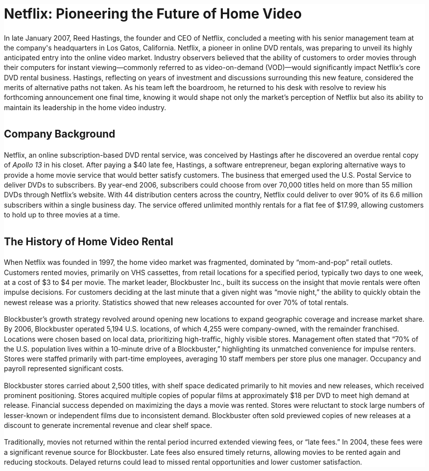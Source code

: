 # Netflix: Pioneering the Future of Home Video

In late January 2007, Reed Hastings, the founder and CEO of Netflix, concluded a meeting with his senior management team at the company's headquarters in Los Gatos, California. Netflix, a pioneer in online DVD rentals, was preparing to unveil its highly anticipated entry into the online video market. Industry observers believed that the ability of customers to order movies through their computers for instant viewing—commonly referred to as video-on-demand (VOD)—would significantly impact Netflix’s core DVD rental business. Hastings, reflecting on years of investment and discussions surrounding this new feature, considered the merits of alternative paths not taken. As his team left the boardroom, he returned to his desk with resolve to review his forthcoming announcement one final time, knowing it would shape not only the market’s perception of Netflix but also its ability to maintain its leadership in the home video industry.

## Company Background

Netflix, an online subscription-based DVD rental service, was conceived by Hastings after he discovered an overdue rental copy of *Apollo 13* in his closet. After paying a $40 late fee, Hastings, a software entrepreneur, began exploring alternative ways to provide a home movie service that would better satisfy customers. The business that emerged used the U.S. Postal Service to deliver DVDs to subscribers. By year-end 2006, subscribers could choose from over 70,000 titles held on more than 55 million DVDs through Netflix’s website. With 44 distribution centers across the country, Netflix could deliver to over 90% of its 6.6 million subscribers within a single business day. The service offered unlimited monthly rentals for a flat fee of $17.99, allowing customers to hold up to three movies at a time.

## The History of Home Video Rental

When Netflix was founded in 1997, the home video market was fragmented, dominated by “mom-and-pop” retail outlets. Customers rented movies, primarily on VHS cassettes, from retail locations for a specified period, typically two days to one week, at a cost of $3 to $4 per movie. The market leader, Blockbuster Inc., built its success on the insight that movie rentals were often impulse decisions. For customers deciding at the last minute that a given night was “movie night,” the ability to quickly obtain the newest release was a priority. Statistics showed that new releases accounted for over 70% of total rentals.

Blockbuster’s growth strategy revolved around opening new locations to expand geographic coverage and increase market share. By 2006, Blockbuster operated 5,194 U.S. locations, of which 4,255 were company-owned, with the remainder franchised. Locations were chosen based on local data, prioritizing high-traffic, highly visible stores. Management often stated that “70% of the U.S. population lives within a 10-minute drive of a Blockbuster,” highlighting its unmatched convenience for impulse renters. Stores were staffed primarily with part-time employees, averaging 10 staff members per store plus one manager. Occupancy and payroll represented significant costs.

Blockbuster stores carried about 2,500 titles, with shelf space dedicated primarily to hit movies and new releases, which received prominent positioning. Stores acquired multiple copies of popular films at approximately $18 per DVD to meet high demand at release. Financial success depended on maximizing the days a movie was rented. Stores were reluctant to stock large numbers of lesser-known or independent films due to inconsistent demand. Blockbuster often sold previewed copies of new releases at a discount to generate incremental revenue and clear shelf space.

Traditionally, movies not returned within the rental period incurred extended viewing fees, or “late fees.” In 2004, these fees were a significant revenue source for Blockbuster. Late fees also ensured timely returns, allowing movies to be rented again and reducing stockouts. Delayed returns could lead to missed rental opportunities and lower customer satisfaction.
